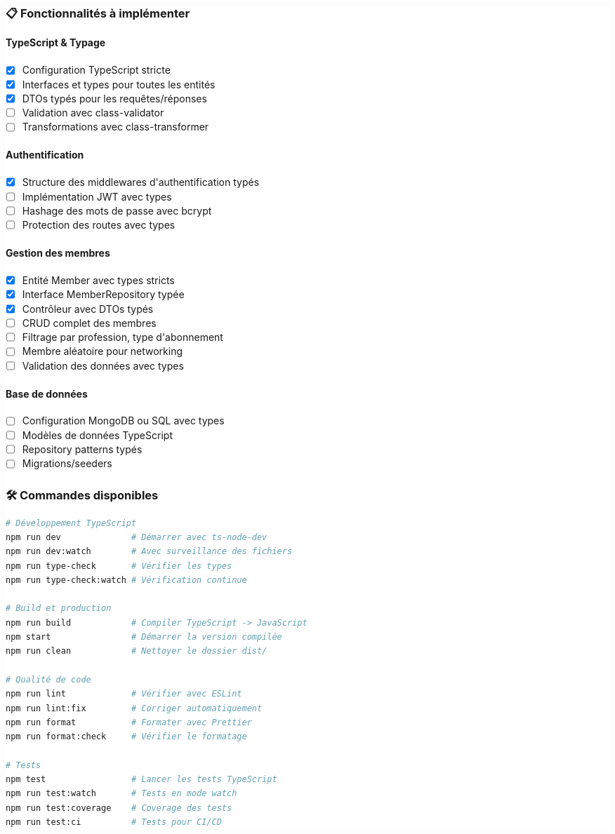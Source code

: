 ### 📋 Fonctionnalités à implémenter

#### TypeScript & Typage
- [x] Configuration TypeScript stricte
- [x] Interfaces et types pour toutes les entités
- [x] DTOs typés pour les requêtes/réponses
- [ ] Validation avec class-validator
- [ ] Transformations avec class-transformer

#### Authentification
- [x] Structure des middlewares d'authentification typés
- [ ] Implémentation JWT avec types
- [ ] Hashage des mots de passe avec bcrypt
- [ ] Protection des routes avec types

#### Gestion des membres
- [x] Entité Member avec types stricts
- [x] Interface MemberRepository typée
- [x] Contrôleur avec DTOs typés
- [ ] CRUD complet des membres
- [ ] Filtrage par profession, type d'abonnement
- [ ] Membre aléatoire pour networking
- [ ] Validation des données avec types

#### Base de données
- [ ] Configuration MongoDB ou SQL avec types
- [ ] Modèles de données TypeScript
- [ ] Repository patterns typés
- [ ] Migrations/seeders

### 🛠️ Commandes disponibles

```bash
# Développement TypeScript
npm run dev              # Démarrer avec ts-node-dev
npm run dev:watch        # Avec surveillance des fichiers
npm run type-check       # Vérifier les types
npm run type-check:watch # Vérification continue

# Build et production
npm run build            # Compiler TypeScript -> JavaScript
npm start                # Démarrer la version compilée
npm run clean            # Nettoyer le dossier dist/

# Qualité de code
npm run lint             # Vérifier avec ESLint
npm run lint:fix         # Corriger automatiquement
npm run format           # Formater avec Prettier
npm run format:check     # Vérifier le formatage

# Tests
npm test                 # Lancer les tests TypeScript
npm run test:watch       # Tests en mode watch
npm run test:coverage    # Coverage des tests
npm run test:ci          # Tests pour CI/CD
```
